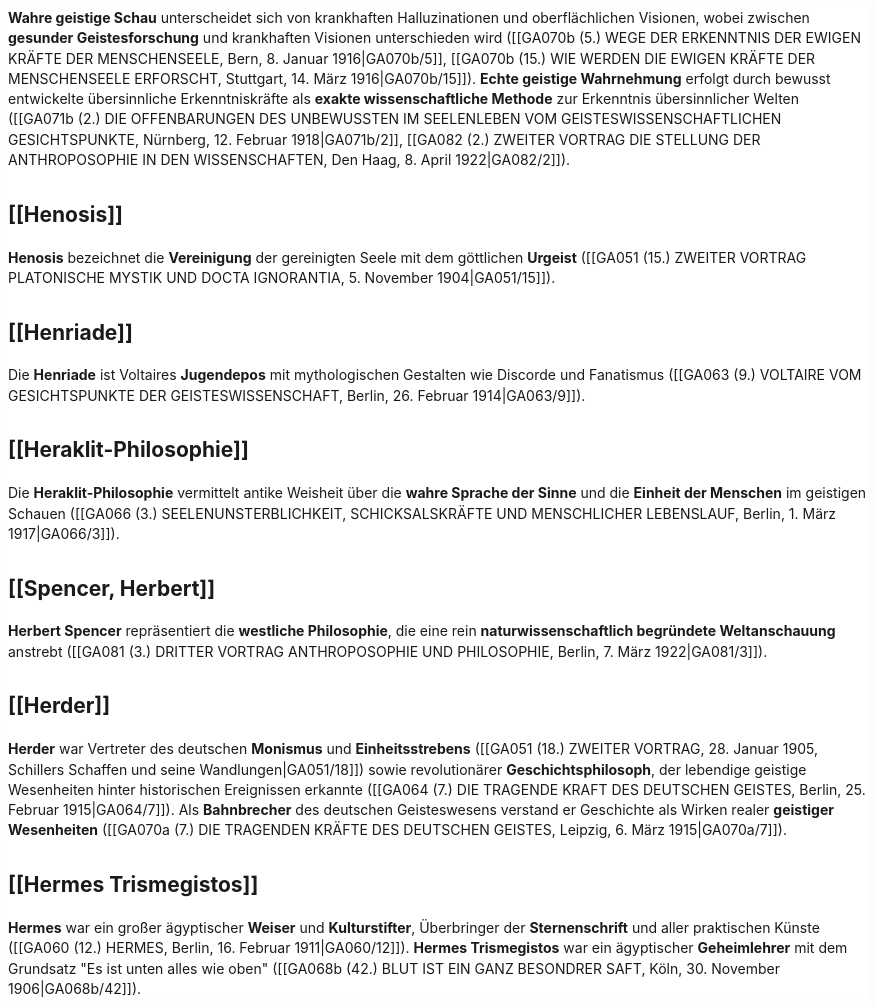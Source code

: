 **Wahre geistige Schau** unterscheidet sich von krankhaften Halluzinationen und oberflächlichen Visionen, wobei zwischen **gesunder Geistesforschung** und krankhaften Visionen unterschieden wird ([[GA070b (5.) WEGE DER ERKENNTNIS DER EWIGEN KRÄFTE DER MENSCHENSEELE, Bern, 8. Januar 1916|GA070b/5]], [[GA070b (15.) WIE WERDEN DIE EWIGEN KRÄFTE DER MENSCHENSEELE ERFORSCHT, Stuttgart, 14. März 1916|GA070b/15]]). **Echte geistige Wahrnehmung** erfolgt durch bewusst entwickelte übersinnliche Erkenntniskräfte als **exakte wissenschaftliche Methode** zur Erkenntnis übersinnlicher Welten ([[GA071b (2.) DIE OFFENBARUNGEN DES UNBEWUSSTEN IM SEELENLEBEN VOM GEISTESWISSENSCHAFTLICHEN GESICHTSPUNKTE, Nürnberg, 12. Februar 1918|GA071b/2]], [[GA082 (2.) ZWEITER VORTRAG DIE STELLUNG DER ANTHROPOSOPHIE IN DEN WISSENSCHAFTEN, Den Haag, 8. April 1922|GA082/2]]).

## [[Henosis]]

**Henosis** bezeichnet die **Vereinigung** der gereinigten Seele mit dem göttlichen **Urgeist** ([[GA051 (15.) ZWEITER VORTRAG PLATONISCHE MYSTIK UND DOCTA IGNORANTIA, 5. November 1904|GA051/15]]).

## [[Henriade]]

Die **Henriade** ist Voltaires **Jugendepos** mit mythologischen Gestalten wie Discorde und Fanatismus ([[GA063 (9.) VOLTAIRE VOM GESICHTSPUNKTE DER GEISTESWISSENSCHAFT, Berlin, 26. Februar 1914|GA063/9]]).

## [[Heraklit-Philosophie]]

Die **Heraklit-Philosophie** vermittelt antike Weisheit über die **wahre Sprache der Sinne** und die **Einheit der Menschen** im geistigen Schauen ([[GA066 (3.) SEELENUNSTERBLICHKEIT, SCHICKSALSKRÄFTE UND MENSCHLICHER LEBENSLAUF, Berlin, 1. März 1917|GA066/3]]).

## [[Spencer, Herbert]]

**Herbert Spencer** repräsentiert die **westliche Philosophie**, die eine rein **naturwissenschaftlich begründete Weltanschauung** anstrebt ([[GA081 (3.) DRITTER VORTRAG ANTHROPOSOPHIE UND PHILOSOPHIE, Berlin, 7. März 1922|GA081/3]]).

## [[Herder]]

**Herder** war Vertreter des deutschen **Monismus** und **Einheitsstrebens** ([[GA051 (18.) ZWEITER VORTRAG, 28. Januar 1905, Schillers Schaffen und seine Wandlungen|GA051/18]]) sowie revolutionärer **Geschichtsphilosoph**, der lebendige geistige Wesenheiten hinter historischen Ereignissen erkannte ([[GA064 (7.) DIE TRAGENDE KRAFT DES DEUTSCHEN GEISTES, Berlin, 25. Februar 1915|GA064/7]]). Als **Bahnbrecher** des deutschen Geisteswesens verstand er Geschichte als Wirken realer **geistiger Wesenheiten** ([[GA070a (7.) DIE TRAGENDEN KRÄFTE DES DEUTSCHEN GEISTES, Leipzig, 6. März 1915|GA070a/7]]).

## [[Hermes Trismegistos]]

**Hermes** war ein großer ägyptischer **Weiser** und **Kulturstifter**, Überbringer der **Sternenschrift** und aller praktischen Künste ([[GA060 (12.) HERMES, Berlin, 16. Februar 1911|GA060/12]]). **Hermes Trismegistos** war ein ägyptischer **Geheimlehrer** mit dem Grundsatz "Es ist unten alles wie oben" ([[GA068b (42.) BLUT IST EIN GANZ BESONDRER SAFT, Köln, 30. November 1906|GA068b/42]]).
